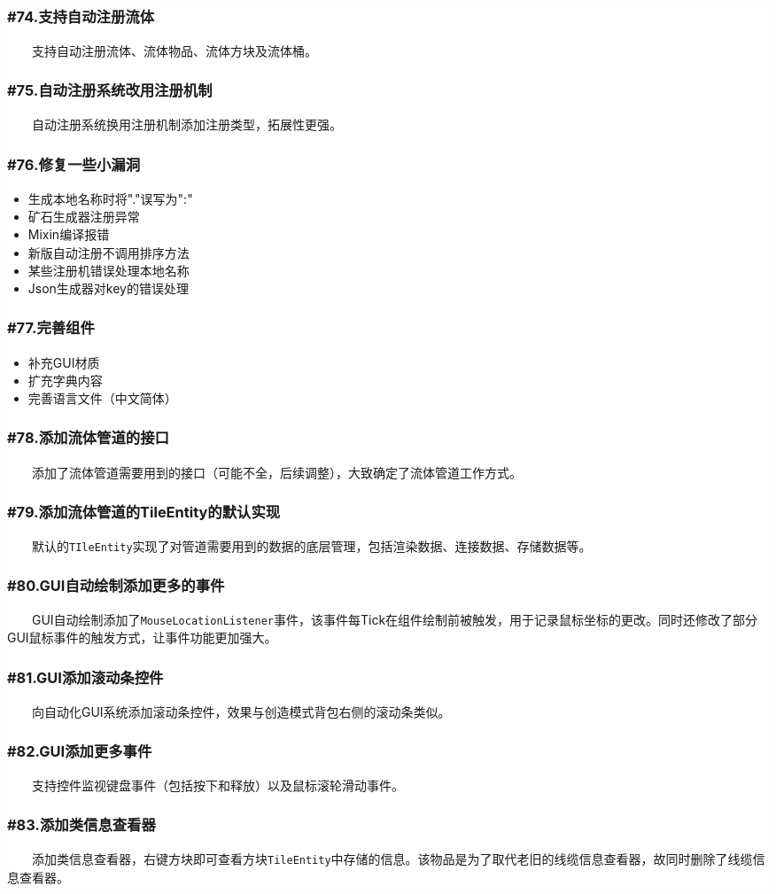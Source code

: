 ### #74.支持自动注册流体

&emsp;&emsp;支持自动注册流体、流体物品、流体方块及流体桶。

### #75.自动注册系统改用注册机制

&emsp;&emsp;自动注册系统换用注册机制添加注册类型，拓展性更强。

### #76.修复一些小漏洞

<ul>
    <li>生成本地名称时将"."误写为":"
    <li>矿石生成器注册异常
    <li>Mixin编译报错
    <li>新版自动注册不调用排序方法
    <li>某些注册机错误处理本地名称
    <li>Json生成器对key的错误处理
</ul>


### #77.完善组件

<ul>
    <li>补充GUI材质
    <li>扩充字典内容
    <li>完善语言文件（中文简体）
</ul>


### #78.添加流体管道的接口

&emsp;&emsp;添加了流体管道需要用到的接口（可能不全，后续调整），大致确定了流体管道工作方式。

### #79.添加流体管道的TileEntity的默认实现

&emsp;&emsp;默认的`TIleEntity`实现了对管道需要用到的数据的底层管理，包括渲染数据、连接数据、存储数据等。

### #80.GUI自动绘制添加更多的事件

&emsp;&emsp;GUI自动绘制添加了`MouseLocationListener`事件，该事件每Tick在组件绘制前被触发，用于记录鼠标坐标的更改。同时还修改了部分GUI鼠标事件的触发方式，让事件功能更加强大。

### #81.GUI添加滚动条控件

&emsp;&emsp;向自动化GUI系统添加滚动条控件，效果与创造模式背包右侧的滚动条类似。

### #82.GUI添加更多事件

&emsp;&emsp;支持控件监视键盘事件（包括按下和释放）以及鼠标滚轮滑动事件。

### #83.添加类信息查看器

&emsp;&emsp;添加类信息查看器，右键方块即可查看方块`TileEntity`中存储的信息。该物品是为了取代老旧的线缆信息查看器，故同时删除了线缆信息查看器。
